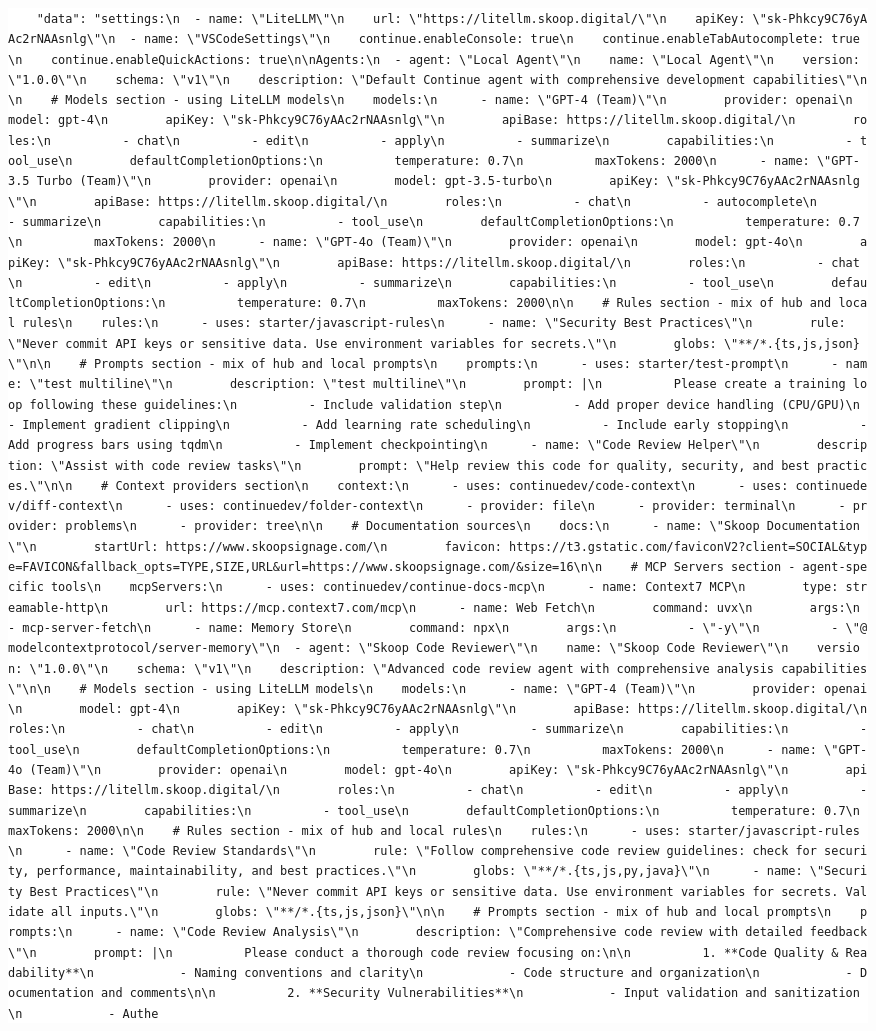 ```
    "data": "settings:\n  - name: \"LiteLLM\"\n    url: \"https://litellm.skoop.digital/\"\n    apiKey: \"sk-Phkcy9C76yAAc2rNAAsnlg\"\n  - name: \"VSCodeSettings\"\n    continue.enableConsole: true\n    continue.enableTabAutocomplete: true\n    continue.enableQuickActions: true\n\nAgents:\n  - agent: \"Local Agent\"\n    name: \"Local Agent\"\n    version: \"1.0.0\"\n    schema: \"v1\"\n    description: \"Default Continue agent with comprehensive development capabilities\"\n\n    # Models section - using LiteLLM models\n    models:\n      - name: \"GPT-4 (Team)\"\n        provider: openai\n        model: gpt-4\n        apiKey: \"sk-Phkcy9C76yAAc2rNAAsnlg\"\n        apiBase: https://litellm.skoop.digital/\n        roles:\n          - chat\n          - edit\n          - apply\n          - summarize\n        capabilities:\n          - tool_use\n        defaultCompletionOptions:\n          temperature: 0.7\n          maxTokens: 2000\n      - name: \"GPT-3.5 Turbo (Team)\"\n        provider: openai\n        model: gpt-3.5-turbo\n        apiKey: \"sk-Phkcy9C76yAAc2rNAAsnlg\"\n        apiBase: https://litellm.skoop.digital/\n        roles:\n          - chat\n          - autocomplete\n          - summarize\n        capabilities:\n          - tool_use\n        defaultCompletionOptions:\n          temperature: 0.7\n          maxTokens: 2000\n      - name: \"GPT-4o (Team)\"\n        provider: openai\n        model: gpt-4o\n        apiKey: \"sk-Phkcy9C76yAAc2rNAAsnlg\"\n        apiBase: https://litellm.skoop.digital/\n        roles:\n          - chat\n          - edit\n          - apply\n          - summarize\n        capabilities:\n          - tool_use\n        defaultCompletionOptions:\n          temperature: 0.7\n          maxTokens: 2000\n\n    # Rules section - mix of hub and local rules\n    rules:\n      - uses: starter/javascript-rules\n      - name: \"Security Best Practices\"\n        rule: \"Never commit API keys or sensitive data. Use environment variables for secrets.\"\n        globs: \"**/*.{ts,js,json}\"\n\n    # Prompts section - mix of hub and local prompts\n    prompts:\n      - uses: starter/test-prompt\n      - name: \"test multiline\"\n        description: \"test multiline\"\n        prompt: |\n          Please create a training loop following these guidelines:\n          - Include validation step\n          - Add proper device handling (CPU/GPU)\n          - Implement gradient clipping\n          - Add learning rate scheduling\n          - Include early stopping\n          - Add progress bars using tqdm\n          - Implement checkpointing\n      - name: \"Code Review Helper\"\n        description: \"Assist with code review tasks\"\n        prompt: \"Help review this code for quality, security, and best practices.\"\n\n    # Context providers section\n    context:\n      - uses: continuedev/code-context\n      - uses: continuedev/diff-context\n      - uses: continuedev/folder-context\n      - provider: file\n      - provider: terminal\n      - provider: problems\n      - provider: tree\n\n    # Documentation sources\n    docs:\n      - name: \"Skoop Documentation\"\n        startUrl: https://www.skoopsignage.com/\n        favicon: https://t3.gstatic.com/faviconV2?client=SOCIAL&type=FAVICON&fallback_opts=TYPE,SIZE,URL&url=https://www.skoopsignage.com/&size=16\n\n    # MCP Servers section - agent-specific tools\n    mcpServers:\n      - uses: continuedev/continue-docs-mcp\n      - name: Context7 MCP\n        type: streamable-http\n        url: https://mcp.context7.com/mcp\n      - name: Web Fetch\n        command: uvx\n        args:\n          - mcp-server-fetch\n      - name: Memory Store\n        command: npx\n        args:\n          - \"-y\"\n          - \"@modelcontextprotocol/server-memory\"\n  - agent: \"Skoop Code Reviewer\"\n    name: \"Skoop Code Reviewer\"\n    version: \"1.0.0\"\n    schema: \"v1\"\n    description: \"Advanced code review agent with comprehensive analysis capabilities\"\n\n    # Models section - using LiteLLM models\n    models:\n      - name: \"GPT-4 (Team)\"\n        provider: openai\n        model: gpt-4\n        apiKey: \"sk-Phkcy9C76yAAc2rNAAsnlg\"\n        apiBase: https://litellm.skoop.digital/\n        roles:\n          - chat\n          - edit\n          - apply\n          - summarize\n        capabilities:\n          - tool_use\n        defaultCompletionOptions:\n          temperature: 0.7\n          maxTokens: 2000\n      - name: \"GPT-4o (Team)\"\n        provider: openai\n        model: gpt-4o\n        apiKey: \"sk-Phkcy9C76yAAc2rNAAsnlg\"\n        apiBase: https://litellm.skoop.digital/\n        roles:\n          - chat\n          - edit\n          - apply\n          - summarize\n        capabilities:\n          - tool_use\n        defaultCompletionOptions:\n          temperature: 0.7\n          maxTokens: 2000\n\n    # Rules section - mix of hub and local rules\n    rules:\n      - uses: starter/javascript-rules\n      - name: \"Code Review Standards\"\n        rule: \"Follow comprehensive code review guidelines: check for security, performance, maintainability, and best practices.\"\n        globs: \"**/*.{ts,js,py,java}\"\n      - name: \"Security Best Practices\"\n        rule: \"Never commit API keys or sensitive data. Use environment variables for secrets. Validate all inputs.\"\n        globs: \"**/*.{ts,js,json}\"\n\n    # Prompts section - mix of hub and local prompts\n    prompts:\n      - name: \"Code Review Analysis\"\n        description: \"Comprehensive code review with detailed feedback\"\n        prompt: |\n          Please conduct a thorough code review focusing on:\n\n          1. **Code Quality & Readability**\n            - Naming conventions and clarity\n            - Code structure and organization\n            - Documentation and comments\n\n          2. **Security Vulnerabilities**\n            - Input validation and sanitization\n            - Authe
```